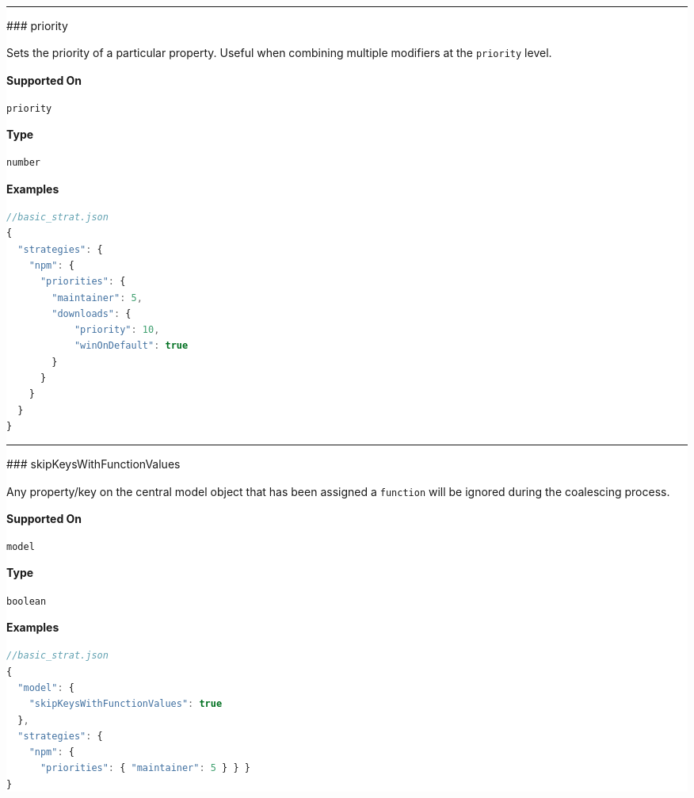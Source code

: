 ---------------------------------------

<a name="priority" />
### priority

Sets the priority of a particular property. Useful when combining multiple modifiers at the `priority` level.

__Supported On__

`priority`

__Type__

`number`

__Examples__

```js
//basic_strat.json
{
  "strategies": {
    "npm": {
      "priorities": {
        "maintainer": 5,
        "downloads": {
        	"priority": 10,
        	"winOnDefault": true
        }
      }
    }
  }
}
```

---------------------------------------

<a name="skipKeysWithFunctionValues" />
### skipKeysWithFunctionValues

Any property/key on the central model object that has been assigned a `function` will be ignored during the coalescing process.

__Supported On__

`model`

__Type__

`boolean`

__Examples__

```js
//basic_strat.json
{
  "model": {
    "skipKeysWithFunctionValues": true
  },
  "strategies": {
    "npm": {
      "priorities": { "maintainer": 5 } } }
}
```
